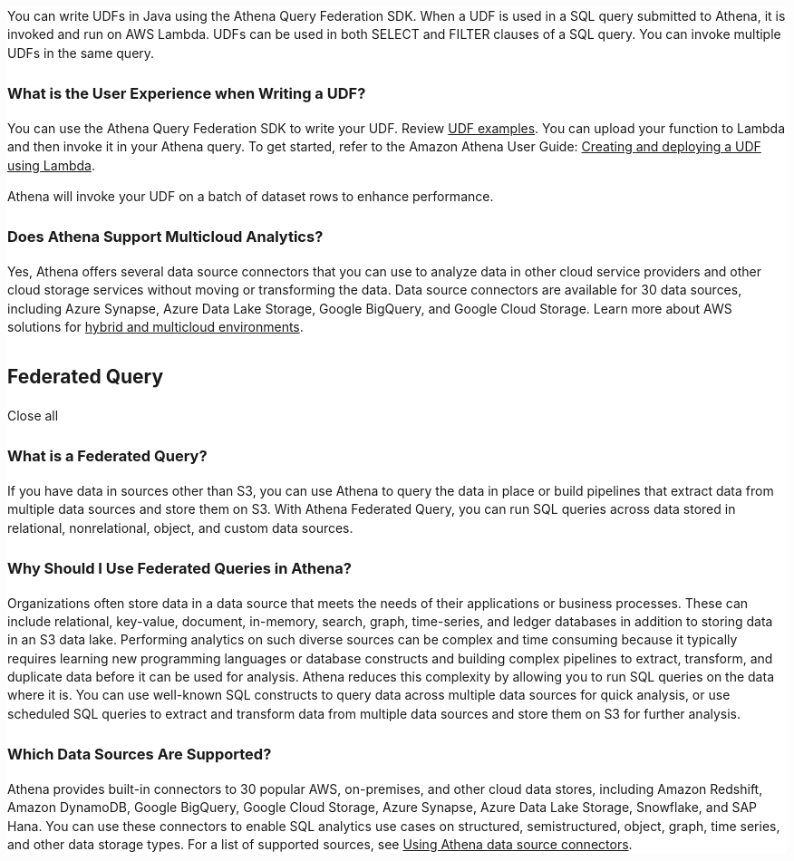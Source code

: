 You can write UDFs in Java using the Athena Query Federation SDK. When a UDF is used in a SQL query submitted to Athena, it is invoked and run on AWS Lambda. UDFs can be used in both SELECT and FILTER clauses of a SQL query. You can invoke multiple UDFs in the same query. 

### What is the User Experience when Writing a UDF?

You can use the Athena Query Federation SDK to write your UDF. Review [UDF examples](https://github.com/awslabs/aws-athena-query-federation/tree/master/athena-udfs). You can upload your function to Lambda and then invoke it in your Athena query. To get started, refer to the Amazon Athena User Guide: [Creating and deploying a UDF using Lambda](https://docs.aws.amazon.com/athena/latest/ug/querying-udf.html#udf-creating-and-deploying).

Athena will invoke your UDF on a batch of dataset rows to enhance performance. 

### Does Athena Support Multicloud Analytics?

Yes, Athena offers several data source connectors that you can use to analyze data in other cloud service providers and other cloud storage services without moving or transforming the data. Data source connectors are available for 30 data sources, including Azure Synapse, Azure Data Lake Storage, Google BigQuery, and Google Cloud Storage. Learn more about AWS solutions for [hybrid and multicloud environments](https://aws.amazon.com/hybrid-multicloud/).

## Federated Query

Close all

### What is a Federated Query?

If you have data in sources other than S3, you can use Athena to query the data in place or build pipelines that extract data from multiple data sources and store them on S3. With Athena Federated Query, you can run SQL queries across data stored in relational, nonrelational, object, and custom data sources.

### Why Should I Use Federated Queries in Athena?

Organizations often store data in a data source that meets the needs of their applications or business processes. These can include relational, key-value, document, in-memory, search, graph, time-series, and ledger databases in addition to storing data in an S3 data lake. Performing analytics on such diverse sources can be complex and time consuming because it typically requires learning new programming languages or database constructs and building complex pipelines to extract, transform, and duplicate data before it can be used for analysis. Athena reduces this complexity by allowing you to run SQL queries on the data where it is. You can use well-known SQL constructs to query data across multiple data sources for quick analysis, or use scheduled SQL queries to extract and transform data from multiple data sources and store them on S3 for further analysis.

### Which Data Sources Are Supported?

Athena provides built-in connectors to 30 popular AWS, on-premises, and other cloud data stores, including Amazon Redshift, Amazon DynamoDB, Google BigQuery, Google Cloud Storage, Azure Synapse, Azure Data Lake Storage, Snowflake, and SAP Hana. You can use these connectors to enable SQL analytics use cases on structured, semistructured, object, graph, time series, and other data storage types. For a list of supported sources, see [Using Athena data source connectors](https://docs.aws.amazon.com/athena/latest/ug/athena-prebuilt-data-connectors.html).
